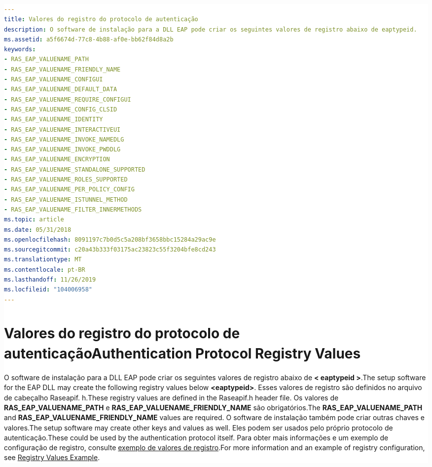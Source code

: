 ```yaml
---
title: Valores do registro do protocolo de autenticação
description: O software de instalação para a DLL EAP pode criar os seguintes valores de registro abaixo de eaptypeid.
ms.assetid: a5f6674d-77c8-4b88-af0e-bb62f84d8a2b
keywords:
- RAS_EAP_VALUENAME_PATH
- RAS_EAP_VALUENAME_FRIENDLY_NAME
- RAS_EAP_VALUENAME_CONFIGUI
- RAS_EAP_VALUENAME_DEFAULT_DATA
- RAS_EAP_VALUENAME_REQUIRE_CONFIGUI
- RAS_EAP_VALUENAME_CONFIG_CLSID
- RAS_EAP_VALUENAME_IDENTITY
- RAS_EAP_VALUENAME_INTERACTIVEUI
- RAS_EAP_VALUENAME_INVOKE_NAMEDLG
- RAS_EAP_VALUENAME_INVOKE_PWDDLG
- RAS_EAP_VALUENAME_ENCRYPTION
- RAS_EAP_VALUENAME_STANDALONE_SUPPORTED
- RAS_EAP_VALUENAME_ROLES_SUPPORTED
- RAS_EAP_VALUENAME_PER_POLICY_CONFIG
- RAS_EAP_VALUENAME_ISTUNNEL_METHOD
- RAS_EAP_VALUENAME_FILTER_INNERMETHODS
ms.topic: article
ms.date: 05/31/2018
ms.openlocfilehash: 8091197c7b0d5c5a208bf3658bbc15284a29ac9e
ms.sourcegitcommit: c20a43b333f03175ac23823c55f3204bfe8cd243
ms.translationtype: MT
ms.contentlocale: pt-BR
ms.lasthandoff: 11/26/2019
ms.locfileid: "104006958"
---
```

# <a name="authentication-protocol-registry-values"></a><span data-ttu-id="d6f1e-119">Valores do registro do protocolo de autenticação</span><span class="sxs-lookup"><span data-stu-id="d6f1e-119">Authentication Protocol Registry Values</span></span>

<span data-ttu-id="d6f1e-120">O software de instalação para a DLL EAP pode criar os seguintes valores de registro abaixo de **&lt; eaptypeid &gt;**.</span><span class="sxs-lookup"><span data-stu-id="d6f1e-120">The setup software for the EAP DLL may create the following registry values below **&lt;eaptypeid&gt;**.</span></span> <span data-ttu-id="d6f1e-121">Esses valores de registro são definidos no arquivo de cabeçalho Raseapif. h.</span><span class="sxs-lookup"><span data-stu-id="d6f1e-121">These registry values are defined in the Raseapif.h header file.</span></span> <span data-ttu-id="d6f1e-122">Os valores de **RAS_EAP_VALUENAME_PATH** e **RAS_EAP_VALUENAME_FRIENDLY_NAME** são obrigatórios.</span><span class="sxs-lookup"><span data-stu-id="d6f1e-122">The **RAS_EAP_VALUENAME_PATH** and **RAS_EAP_VALUENAME_FRIENDLY_NAME** values are required.</span></span> <span data-ttu-id="d6f1e-123">O software de instalação também pode criar outras chaves e valores.</span><span class="sxs-lookup"><span data-stu-id="d6f1e-123">The setup software may create other keys and values as well.</span></span> <span data-ttu-id="d6f1e-124">Eles podem ser usados pelo próprio protocolo de autenticação.</span><span class="sxs-lookup"><span data-stu-id="d6f1e-124">These could be used by the authentication protocol itself.</span></span> <span data-ttu-id="d6f1e-125">Para obter mais informações e um exemplo de configuração de registro, consulte [exemplo de valores de registro](registry-values-example.md).</span><span class="sxs-lookup"><span data-stu-id="d6f1e-125">For more information and an example of registry configuration, see [Registry Values Example](registry-values-example.md).</span></span>
